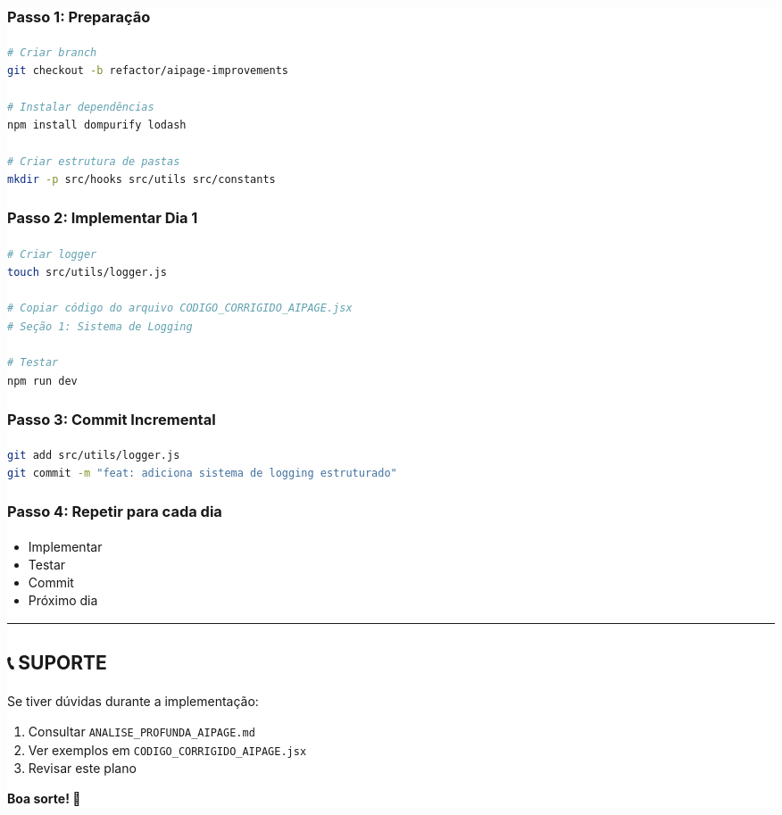 ### Passo 1: Preparação
```bash
# Criar branch
git checkout -b refactor/aipage-improvements

# Instalar dependências
npm install dompurify lodash

# Criar estrutura de pastas
mkdir -p src/hooks src/utils src/constants
```

### Passo 2: Implementar Dia 1
```bash
# Criar logger
touch src/utils/logger.js

# Copiar código do arquivo CODIGO_CORRIGIDO_AIPAGE.jsx
# Seção 1: Sistema de Logging

# Testar
npm run dev
```

### Passo 3: Commit Incremental
```bash
git add src/utils/logger.js
git commit -m "feat: adiciona sistema de logging estruturado"
```

### Passo 4: Repetir para cada dia
- Implementar
- Testar
- Commit
- Próximo dia

---

## 📞 SUPORTE

Se tiver dúvidas durante a implementação:
1. Consultar `ANALISE_PROFUNDA_AIPAGE.md`
2. Ver exemplos em `CODIGO_CORRIGIDO_AIPAGE.jsx`
3. Revisar este plano

**Boa sorte! 🚀**
